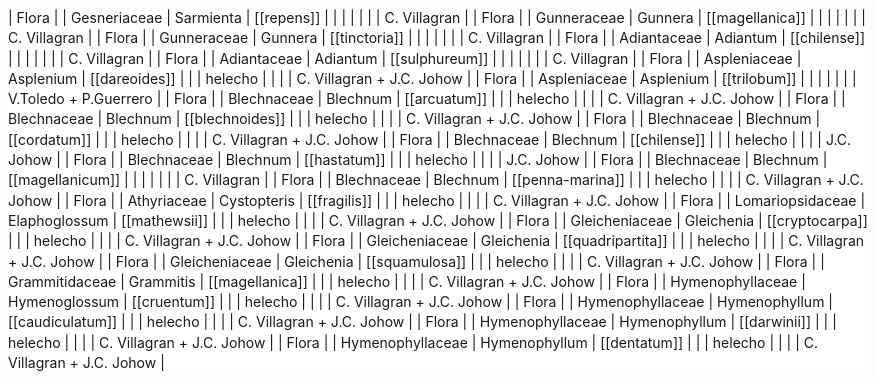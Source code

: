 | Flora |       | Gesneriaceae                   | Sarmienta     | [[repens]]                    |               |                            |                                |                |           |            | C. Villagran              |
| Flora |       | Gunneraceae                    | Gunnera       | [[magellanica]]               |               |                            |                                |                |           |            | C. Villagran              |
| Flora |       | Gunneraceae                    | Gunnera       | [[tinctoria]]                 |               |                            |                                |                |           |            | C. Villagran              |
| Flora |       | Adiantaceae                    | Adiantum      | [[chilense]]                  |               |                            |                                |                |           |            | C. Villagran              |
| Flora |       | Adiantaceae                    | Adiantum      | [[sulphureum]]                |               |                            |                                |                |           |            | C. Villagran              |
| Flora |       | Aspleniaceae                   | Asplenium     | [[dareoides]]                 |               |                            | helecho                        |                |           |            | C. Villagran + J.C. Johow |
| Flora |       | Aspleniaceae                   | Asplenium     | [[trilobum]]                  |               |                            |                                |                |           |            | V.Toledo + P.Guerrero     |
| Flora |       | Blechnaceae                    | Blechnum      | [[arcuatum]]                  |               |                            | helecho                        |                |           |            | C. Villagran + J.C. Johow |
| Flora |       | Blechnaceae                    | Blechnum      | [[blechnoides]]               |               |                            | helecho                        |                |           |            | C. Villagran + J.C. Johow |
| Flora |       | Blechnaceae                    | Blechnum      | [[cordatum]]                  |               |                            | helecho                        |                |           |            | C. Villagran + J.C. Johow |
| Flora |       | Blechnaceae                    | Blechnum      | [[chilense]]                  |               |                            | helecho                        |                |           |            | J.C. Johow                |
| Flora |       | Blechnaceae                    | Blechnum      | [[hastatum]]                  |               |                            | helecho                        |                |           |            | J.C. Johow                |
| Flora |       | Blechnaceae                    | Blechnum      | [[magellanicum]]              |               |                            |                                |                |           |            | C. Villagran              |
| Flora |       | Blechnaceae                    | Blechnum      | [[penna-marina]]              |               |                            | helecho                        |                |           |            | C. Villagran + J.C. Johow |
| Flora |       | Athyriaceae                    | Cystopteris   | [[fragilis]]                  |               |                            | helecho                        |                |           |            | C. Villagran + J.C. Johow |
| Flora |       | Lomariopsidaceae               | Elaphoglossum | [[mathewsii]]                 |               |                            | helecho                        |                |           |            | C. Villagran + J.C. Johow |
| Flora |       | Gleicheniaceae                 | Gleichenia    | [[cryptocarpa]]               |               |                            | helecho                        |                |           |            | C. Villagran + J.C. Johow |
| Flora |       | Gleicheniaceae                 | Gleichenia    | [[quadripartita]]             |               |                            | helecho                        |                |           |            | C. Villagran + J.C. Johow |
| Flora |       | Gleicheniaceae                 | Gleichenia    | [[squamulosa]]                |               |                            | helecho                        |                |           |            | C. Villagran + J.C. Johow |
| Flora |       | Grammitidaceae                 | Grammitis     | [[magellanica]]               |               |                            | helecho                        |                |           |            | C. Villagran + J.C. Johow |
| Flora |       | Hymenophyllaceae               | Hymenoglossum | [[cruentum]]                  |               |                            | helecho                        |                |           |            | C. Villagran + J.C. Johow |
| Flora |       | Hymenophyllaceae               | Hymenophyllum | [[caudiculatum]]              |               |                            | helecho                        |                |           |            | C. Villagran + J.C. Johow |
| Flora |       | Hymenophyllaceae               | Hymenophyllum | [[darwinii]]                  |               |                            | helecho                        |                |           |            | C. Villagran + J.C. Johow |
| Flora |       | Hymenophyllaceae               | Hymenophyllum | [[dentatum]]                  |               |                            | helecho                        |                |           |            | C. Villagran + J.C. Johow |